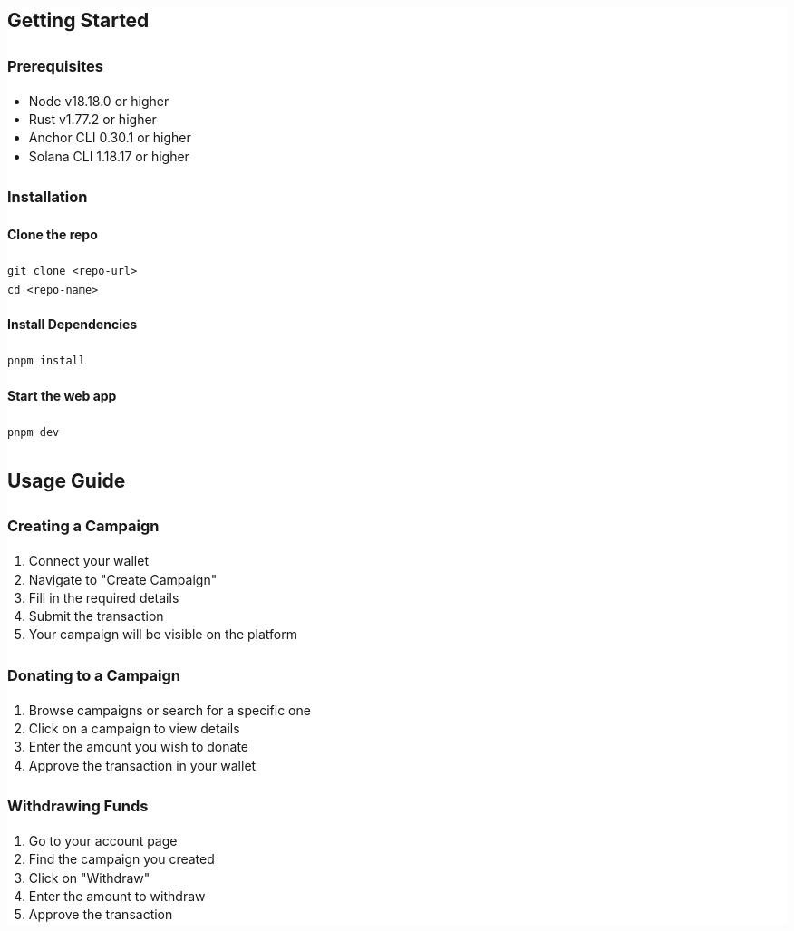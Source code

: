 ## Getting Started

### Prerequisites

- Node v18.18.0 or higher
- Rust v1.77.2 or higher
- Anchor CLI 0.30.1 or higher
- Solana CLI 1.18.17 or higher

### Installation

#### Clone the repo

```shell
git clone <repo-url>
cd <repo-name>
```

#### Install Dependencies

```shell
pnpm install
```

#### Start the web app

```
pnpm dev
```

## Usage Guide

### Creating a Campaign

1. Connect your wallet
2. Navigate to "Create Campaign"
3. Fill in the required details
4. Submit the transaction
5. Your campaign will be visible on the platform

### Donating to a Campaign

1. Browse campaigns or search for a specific one
2. Click on a campaign to view details
3. Enter the amount you wish to donate
4. Approve the transaction in your wallet

### Withdrawing Funds

1. Go to your account page
2. Find the campaign you created
3. Click on "Withdraw"
4. Enter the amount to withdraw
5. Approve the transaction
